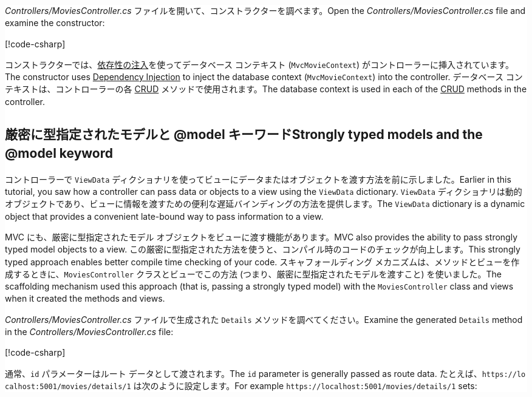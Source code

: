<span data-ttu-id="6c4c9-382">*Controllers/MoviesController.cs* ファイルを開いて、コンストラクターを調べます。</span><span class="sxs-lookup"><span data-stu-id="6c4c9-382">Open the *Controllers/MoviesController.cs* file and examine the constructor:</span></span>



[!code-csharp[](~/tutorials/first-mvc-app/start-mvc/sample/MvcMovie22/Controllers/MC1.cs?name=snippet_1)]

<span data-ttu-id="6c4c9-383">コンストラクターでは、[依存性の注入](xref:fundamentals/dependency-injection)を使ってデータベース コンテキスト (`MvcMovieContext`) がコントローラーに挿入されています。</span><span class="sxs-lookup"><span data-stu-id="6c4c9-383">The constructor uses [Dependency Injection](xref:fundamentals/dependency-injection) to inject the database context (`MvcMovieContext`) into the controller.</span></span> <span data-ttu-id="6c4c9-384">データベース コンテキストは、コントローラーの各 [CRUD](https://wikipedia.org/wiki/Create,_read,_update_and_delete) メソッドで使用されます。</span><span class="sxs-lookup"><span data-stu-id="6c4c9-384">The database context is used in each of the [CRUD](https://wikipedia.org/wiki/Create,_read,_update_and_delete) methods in the controller.</span></span>

<a name="strongly-typed-models-keyword-label"></a>
<a name="strongly-typed-models-and-the--keyword"></a>

## <a name="strongly-typed-models-and-the-model-keyword"></a><span data-ttu-id="6c4c9-385">厳密に型指定されたモデルと @model キーワード</span><span class="sxs-lookup"><span data-stu-id="6c4c9-385">Strongly typed models and the @model keyword</span></span>

<span data-ttu-id="6c4c9-386">コントローラーで `ViewData` ディクショナリを使ってビューにデータまたはオブジェクトを渡す方法を前に示しました。</span><span class="sxs-lookup"><span data-stu-id="6c4c9-386">Earlier in this tutorial, you saw how a controller can pass data or objects to a view using the `ViewData` dictionary.</span></span> <span data-ttu-id="6c4c9-387">`ViewData` ディクショナリは動的オブジェクトであり、ビューに情報を渡すための便利な遅延バインディングの方法を提供します。</span><span class="sxs-lookup"><span data-stu-id="6c4c9-387">The `ViewData` dictionary is a dynamic object that provides a convenient late-bound way to pass information to a view.</span></span>

<span data-ttu-id="6c4c9-388">MVC にも、厳密に型指定されたモデル オブジェクトをビューに渡す機能があります。</span><span class="sxs-lookup"><span data-stu-id="6c4c9-388">MVC also provides the ability to pass strongly typed model objects to a view.</span></span> <span data-ttu-id="6c4c9-389">この厳密に型指定された方法を使うと、コンパイル時のコードのチェックが向上します。</span><span class="sxs-lookup"><span data-stu-id="6c4c9-389">This strongly typed approach enables better compile time checking of your code.</span></span> <span data-ttu-id="6c4c9-390">スキャフォールディング メカニズムは、メソッドとビューを作成するときに、`MoviesController` クラスとビューでこの方法 (つまり、厳密に型指定されたモデルを渡すこと) を使いました。</span><span class="sxs-lookup"><span data-stu-id="6c4c9-390">The scaffolding mechanism used this approach (that is, passing a strongly typed model) with the `MoviesController` class and views when it created the methods and views.</span></span>

<span data-ttu-id="6c4c9-391">*Controllers/MoviesController.cs* ファイルで生成された `Details` メソッドを調べてください。</span><span class="sxs-lookup"><span data-stu-id="6c4c9-391">Examine the generated `Details` method in the *Controllers/MoviesController.cs* file:</span></span>

[!code-csharp[](~/tutorials/first-mvc-app/start-mvc/sample/MvcMovie22/Controllers/MC1.cs?name=snippet_details)]

<span data-ttu-id="6c4c9-392">通常、`id` パラメーターはルート データとして渡されます。</span><span class="sxs-lookup"><span data-stu-id="6c4c9-392">The `id` parameter is generally passed as route data.</span></span> <span data-ttu-id="6c4c9-393">たとえば、`https://localhost:5001/movies/details/1` は次のように設定します。</span><span class="sxs-lookup"><span data-stu-id="6c4c9-393">For example `https://localhost:5001/movies/details/1` sets:</span></span>
